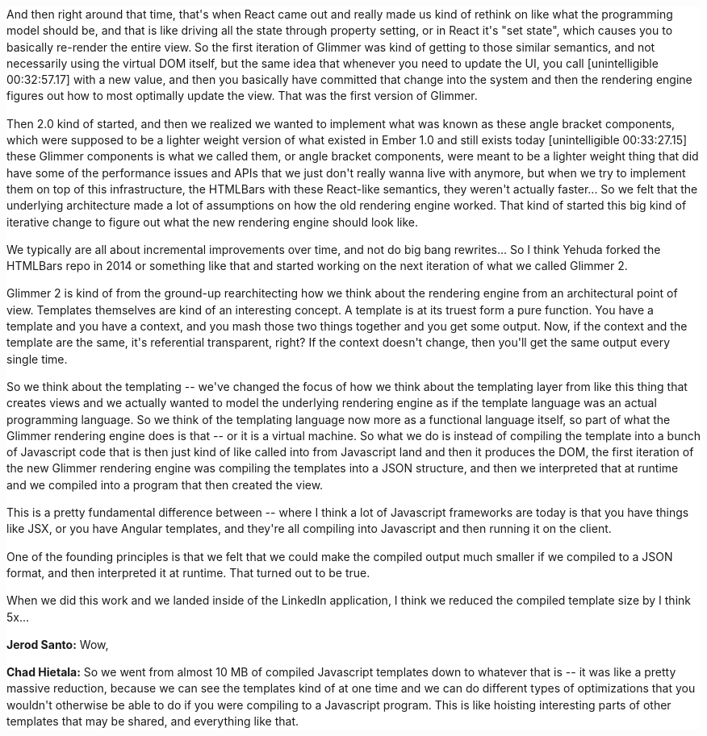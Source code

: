 And then right around that time, that's when React came out and really made us kind of rethink on like what the programming model should be, and that is like driving all the state through property setting, or in React it's "set state", which causes you to basically re-render the entire view. So the first iteration of Glimmer was kind of getting to those similar semantics, and not necessarily using the virtual DOM itself, but the same idea that whenever you need to update the UI, you call \[unintelligible 00:32:57.17\] with a new value, and then you basically have committed that change into the system and then the rendering engine figures out how to most optimally update the view. That was the first version of Glimmer.

Then 2.0 kind of started, and then we realized we wanted to implement what was known as these angle bracket components, which were supposed to be a lighter weight version of what existed in Ember 1.0 and still exists today \[unintelligible 00:33:27.15\] these Glimmer components is what we called them, or angle bracket components, were meant to be a lighter weight thing that did have some of the performance issues and APIs that we just don't really wanna live with anymore, but when we try to implement them on top of this infrastructure, the HTMLBars with these React-like semantics, they weren't actually faster... So we felt that the underlying architecture made a lot of assumptions on how the old rendering engine worked. That kind of started this big kind of iterative change to figure out what the new rendering engine should look like.

We typically are all about incremental improvements over time, and not do big bang rewrites... So I think Yehuda forked the HTMLBars repo in 2014 or something like that and started working on the next iteration of what we called Glimmer 2.

Glimmer 2 is kind of from the ground-up rearchitecting how we think about the rendering engine from an architectural point of view. Templates themselves are kind of an interesting concept. A template is at its truest form a pure function. You have a template and you have a context, and you mash those two things together and you get some output. Now, if the context and the template are the same, it's referential transparent, right? If the context doesn't change, then you'll get the same output every single time.

So we think about the templating -- we've changed the focus of how we think about the templating layer from like this thing that creates views and we actually wanted to model the underlying rendering engine as if the template language was an actual programming language. So we think of the templating language now more as a functional language itself, so part of what the Glimmer rendering engine does is that -- or it is a virtual machine. So what we do is instead of compiling the template into a bunch of Javascript code that is then just kind of like called into from Javascript land and then it produces the DOM, the first iteration of the new Glimmer rendering engine was compiling the templates into a JSON structure, and then we interpreted that at runtime and we compiled into a program that then created the view.

This is a pretty fundamental difference between -- where I think a lot of Javascript frameworks are today is that you have things like JSX, or you have Angular templates, and they're all compiling into Javascript and then running it on the client.

One of the founding principles is that we felt that we could make the compiled output much smaller if we compiled to a JSON format, and then interpreted it at runtime. That turned out to be true.

When we did this work and we landed inside of the LinkedIn application, I think we reduced the compiled template size by I think 5x...

**Jerod Santo:** Wow,

**Chad Hietala:** So we went from almost 10 MB of compiled Javascript templates down to whatever that is -- it was like a pretty massive reduction, because we can see the templates kind of at one time and we can do different types of optimizations that you wouldn't otherwise be able to do if you were compiling to a Javascript program. This is like hoisting interesting parts of other templates that may be shared, and everything like that.
